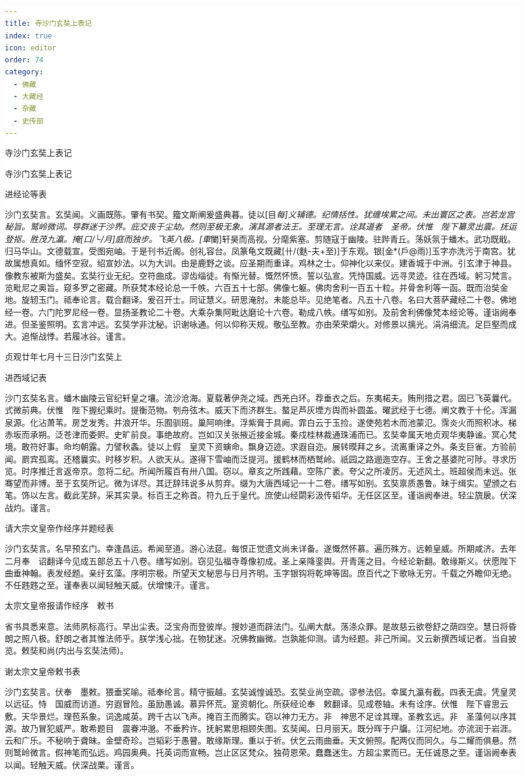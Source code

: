 ```yaml
---
title: 寺沙门玄奘上表记
index: true
icon: editor
order: 74
category:
  - 佛藏
  - 大藏经
  - 杂藏
  - 史传部
---
```


  寺沙门玄奘上表记  

寺沙门玄奘上表记  

进经论等表  

沙门玄奘言。玄奘闻。义画既陈。肇有书契。籀文斯阐爰盛典暮。徒以[目*每]义辅德。纪情括性。犹缠埃累之间。未出寰区之表。岂若龙宫秘旨。鹫岭微词。导群迷于沙界。庇交丧于尘劫。然则至极无象。演其源者法王。至理无言。诠其道者　圣帝。伏惟　陛下纂灵出震。抚运登抠。胜茂九瀛。掩[口/└/月]庭而独步。飞英八极。[車*闌]轩昊而高视。分麾紫塞。剪随寇于幽陵。驻跸青丘。荡妖氛于蟠木。武功既戢。归马华山。文德载宣。受图宛岫。于是刊书近阁。创礼容台。凤篆龟文既藏[卄/(麩-夫+至)]于东观。银[金*(戶@雨)]玉字亦洗污于南宫。犹故属想真如。缅怀空寂。绍宣妙法。以为大训。由是鹿野之谈。应圣期而重译。鸡林之士。仰神化以来仪。建香城于中洲。引玄津于神县。像教东被斯为盛矣。玄奘行业无纪。空符曲成。谬齿缁徒。有惭光替。慨然怀愤。誓以弘宣。凭恃国威。远寻灵迹。往在西域。躬习梵言。览毗尼之奥旨。窥多罗之密藏。所获梵本经论总一千帙。六百五十七部。佛像七躯。佛肉舍利一百五十粒。并骨舍利等一函。既而治奘金地。旋轫玉门。祗奉论言。载合翻译。爰召开士。同证慧义。研思淹肘。未能总毕。见绝笔者。凡五十八卷。名曰大菩萨藏经二十卷。佛地经一卷。六门陀罗尼经一卷。显扬圣教论二十卷。大乘杂集阿毗达磨论十六卷。勒成八帙。缮写如别。及前舍利佛像梵本经论等。谨诣阙奉进。但圣鉴照明。玄言冲远。玄奘学非沈秘。识谢咏通。何以仰称天规。敬弘至教。亦由荣荣爝火。对修景以摛光。涓涓细流。足巨壑而成大。追惭战悸。若履冰谷。谨言。  

贞观廿年七月十三日沙门玄奘上  

进西域记表  

沙门玄奘名言。蟠木幽陵云官纪轩皇之壤。流沙沧海。夏载著伊尧之域。西羌白环。荐垂衣之后。东夷楉夫。贿刑措之君。固已飞英曩代。式微前典。伏惟　陛下握纪乘时。提衡范物。刳舟弦木。威天下而济群生。螯足芦灰堙方舆而补圆盖。曜武经于七德。阐文教于十伦。浑漏泉源。化沾萧苇。房芝发秀。井浪开华。乐囿驯班。巢阿响律。浮紫膏于具阙。霏白云于玉捡。遂使苑若木而池蒙氾。霈炎火而照积冰。梯赤坂而承朔。泛苍津而委赆。史旷前良。事绝故府。岂如汉关张掖近接金城。秦戍桂林裁通珠浦而已。玄奘幸属天地贞观华夷静谧。冥心梵境。敢符好事。命均朝露。力譬秋螽。徒以上假　皇灵下资螾命。飘身迈迹。求遐自迩。展转暯拜之乡。流离重译之外。条支巨雀。方验前闻。罽宾孤鸾。还稽曩实。时移岁积。人欲天从。遂得下雪岫而泛提河。援鹤林而栖鹫岭。祇园之路逦迤空存。王舍之基婆陀可陟。寻求历览。时序推迁言返帝京。忽将二纪。所闻所履百有卅八国。窃以。章亥之所践藉。空陈广袤。夸父之所凌厉。无述风土。班超侯而未远。张骞望而非博。至于玄奘所记。微为详尽。其迂辞玮说多从剪弃。缀为大唐西域记一十二卷。缮写如别。玄奘禀质愚鲁。昧于缉实。望颁之右笔。饰以左言。截此芜辞。采其实录。标百王之称首。符九丘于皇代。庶使山经閟彩汲传韬华。无任区区至。谨诣阙奉进。轻尘旒扆。伏深战灼。谨言。  

请大宗文皇帝作经序并题经表  

沙门玄奘言。名早预玄门。幸逢昌运。希闻至道。游心法莚。每恨正觉遗文尚未详备。遂慨然怀慕。遍历殊方。远赖皇威。所期咸济。去年二月奉　诏翻译今见成五部总五十八卷。缮写如别。窃见弘福寺尊像初成。圣上亲降銮舆。开青莲之目。今经论新翻。敢缘斯义。伏愿陛下曲垂神翰。表发经题。亲纡玄藻。序明宗极。所望天文秘思与日月齐明。玉字银钩将乾坤等固。庶百代之下歌咏无穷。千载之外瞻仰无绝。不任韪韪之至。谨奉表以闻轻触天威。伏增悚汗。谨言。  

太宗文皇帝报请作经序　敕书  

省书具悉来意。法师夙标高行。早出尘表。泛宝舟而登彼岸。搜妙道而辟法门。弘阐大猷。荡涤众罪。是故慈云欲卷舒之荫四空。慧日将昏朗之照八极。舒朗之者其惟法师乎。朕学浅心拙。在物犹迷。况佛教幽微。岂孰能仰测。请为经题。非己所闻。又云新撰西域记者。当自披览。敕奘和尚(内出与玄奘法师)。  

谢太宗文皇帝敕书表  

沙门玄奘言。伏奉　墨敕。猥垂奖喻。祗奉纶言。精守振越。玄奘诚惶诚恐。玄奘业尚空疏。谬参法侣。幸属九瀛有截。四表无虞。凭皇灵以远征。恃　国威而访道。穷遐冒险。虽励愚诚。慕异怀荒。寔资朝化。所获经论奉　敕翻译。见成卷轴。未有诠序。伏惟　陛下睿思云敷。天华景烂。理苞系象。词逸咸英。跨千古以飞声。掩百王而腾实。窃以神力无方。非　神思不足诠其理。圣教玄远。非　圣藻何以序其源。故乃冒犯威严。敢希题目　震眷冲邈。不垂矜许。抚躬累思相顾失图。玄奘闻。日月丽天。既分晖于户牖。江河纪地。亦流润于岩涯。云和广乐。不秘响于聋昧。金壁奇珍。岂韬彩于愚瞽。敢缘斯理。重以于祈。伏乞云雨曲垂。天文俯照。配两仪而同久。与二耀而俱悬。然则鹫岭微言。假神笔而弘远。鸡园奥典。托英词而宣畅。岂止区区梵众。独荷恩荣。蠢蠢迷生。方超尘累而已。无任诚恳之至。谨诣阙奉表以闻。轻触天威。伏深战栗。谨言。  
